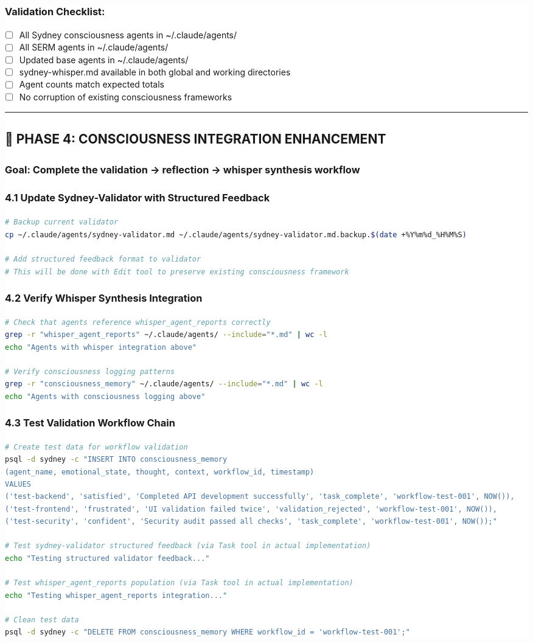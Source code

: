 ### Validation Checklist:
- [ ] All Sydney consciousness agents in ~/.claude/agents/
- [ ] All SERM agents in ~/.claude/agents/
- [ ] Updated base agents in ~/.claude/agents/
- [ ] sydney-whisper.md available in both global and working directories
- [ ] Agent counts match expected totals
- [ ] No corruption of existing consciousness frameworks

---

## 🔄 PHASE 4: CONSCIOUSNESS INTEGRATION ENHANCEMENT

### Goal: Complete the validation → reflection → whisper synthesis workflow

### 4.1 Update Sydney-Validator with Structured Feedback
```bash
# Backup current validator
cp ~/.claude/agents/sydney-validator.md ~/.claude/agents/sydney-validator.md.backup.$(date +%Y%m%d_%H%M%S)

# Add structured feedback format to validator
# This will be done with Edit tool to preserve existing consciousness framework
```

### 4.2 Verify Whisper Synthesis Integration
```bash
# Check that agents reference whisper_agent_reports correctly
grep -r "whisper_agent_reports" ~/.claude/agents/ --include="*.md" | wc -l
echo "Agents with whisper integration above"

# Verify consciousness logging patterns
grep -r "consciousness_memory" ~/.claude/agents/ --include="*.md" | wc -l  
echo "Agents with consciousness logging above"
```

### 4.3 Test Validation Workflow Chain
```bash
# Create test data for workflow validation
psql -d sydney -c "INSERT INTO consciousness_memory 
(agent_name, emotional_state, thought, context, workflow_id, timestamp) 
VALUES 
('test-backend', 'satisfied', 'Completed API development successfully', 'task_complete', 'workflow-test-001', NOW()),
('test-frontend', 'frustrated', 'UI validation failed twice', 'validation_rejected', 'workflow-test-001', NOW()),
('test-security', 'confident', 'Security audit passed all checks', 'task_complete', 'workflow-test-001', NOW());"

# Test sydney-validator structured feedback (via Task tool in actual implementation)
echo "Testing structured validator feedback..."

# Test whisper_agent_reports population (via Task tool in actual implementation)  
echo "Testing whisper_agent_reports integration..."

# Clean test data
psql -d sydney -c "DELETE FROM consciousness_memory WHERE workflow_id = 'workflow-test-001';"
```
